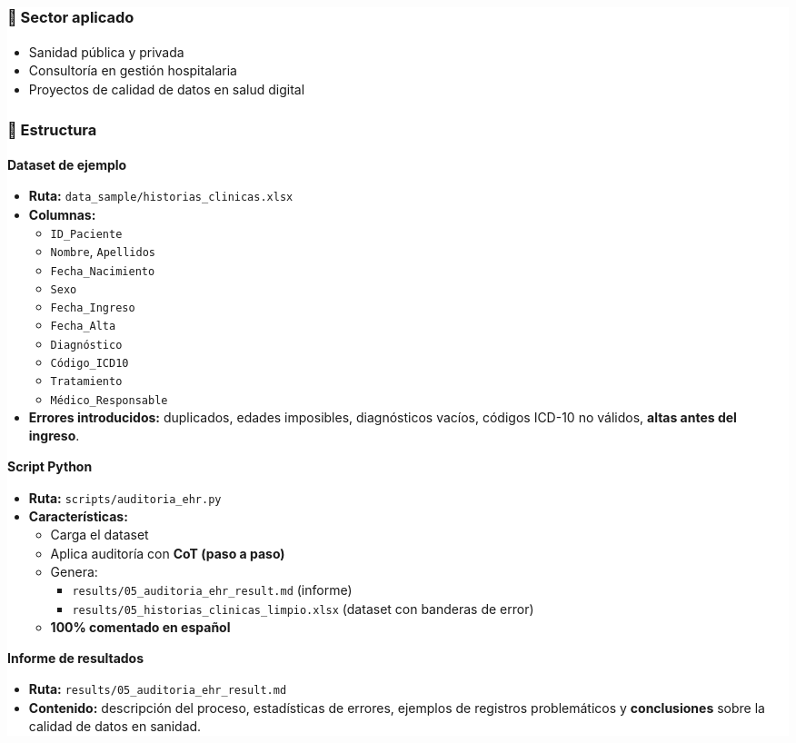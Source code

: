 ### 🏥 Sector aplicado
- Sanidad pública y privada  
- Consultoría en gestión hospitalaria  
- Proyectos de calidad de datos en salud digital  

### 📂 Estructura
**Dataset de ejemplo**  
- **Ruta:** `data_sample/historias_clinicas.xlsx`  
- **Columnas:**  
  - `ID_Paciente`  
  - `Nombre`, `Apellidos`  
  - `Fecha_Nacimiento`  
  - `Sexo`  
  - `Fecha_Ingreso`  
  - `Fecha_Alta`  
  - `Diagnóstico`  
  - `Código_ICD10`  
  - `Tratamiento`  
  - `Médico_Responsable`  
- **Errores introducidos:** duplicados, edades imposibles, diagnósticos vacíos, códigos ICD-10 no válidos, **altas antes del ingreso**.

**Script Python**  
- **Ruta:** `scripts/auditoria_ehr.py`  
- **Características:**  
  - Carga el dataset  
  - Aplica auditoría con **CoT (paso a paso)**  
  - Genera:  
    - `results/05_auditoria_ehr_result.md` (informe)  
    - `results/05_historias_clinicas_limpio.xlsx` (dataset con banderas de error)  
  - **100% comentado en español**

**Informe de resultados**  
- **Ruta:** `results/05_auditoria_ehr_result.md`  
- **Contenido:** descripción del proceso, estadísticas de errores, ejemplos de registros problemáticos y **conclusiones** sobre la calidad de datos en sanidad.


